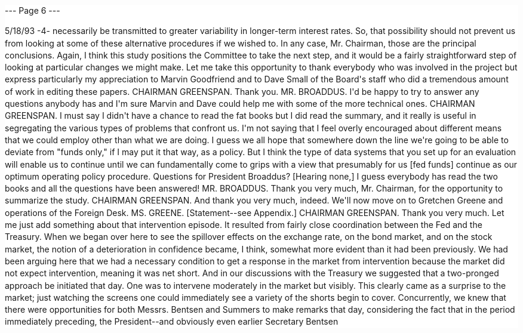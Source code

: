 --- Page 6 ---

5/18/93 -4-
necessarily be transmitted to greater variability in longer-term
interest rates. So, that possibility should not prevent us from
looking at some of these alternative procedures if we wished to. In
any case, Mr. Chairman, those are the principal conclusions. Again, I
think this study positions the Committee to take the next step, and it
would be a fairly straightforward step of looking at particular
changes we might make. Let me take this opportunity to thank
everybody who was involved in the project but express particularly my
appreciation to Marvin Goodfriend and to Dave Small of the Board's
staff who did a tremendous amount of work in editing these papers.
CHAIRMAN GREENSPAN. Thank you.
MR. BROADDUS. I'd be happy to try to answer any questions
anybody has and I'm sure Marvin and Dave could help me with some of
the more technical ones.
CHAIRMAN GREENSPAN. I must say I didn't have a chance to
read the fat books but I did read the summary, and it really is useful
in segregating the various types of problems that confront us. I'm
not saying that I feel overly encouraged about different means that we
could employ other than what we are doing. I guess we all hope that
somewhere down the line we're going to be able to deviate from "funds
only," if I may put it that way, as a policy. But I think the type of
data systems that you set up for an evaluation will enable us to
continue until we can fundamentally come to grips with a view that
presumably for us [fed funds] continue as our optimum operating policy
procedure.
Questions for President Broaddus? [Hearing none,] I guess
everybody has read the two books and all the questions have been
answered!
MR. BROADDUS. Thank you very much, Mr. Chairman, for the
opportunity to summarize the study.
CHAIRMAN GREENSPAN. And thank you very much, indeed. We'll
now move on to Gretchen Greene and operations of the Foreign Desk.
MS. GREENE. [Statement--see Appendix.]
CHAIRMAN GREENSPAN. Thank you very much. Let me just add
something about that intervention episode. It resulted from fairly
close coordination between the Fed and the Treasury. When we began
over here to see the spillover effects on the exchange rate, on the
bond market, and on the stock market, the notion of a deterioration in
confidence became, I think, somewhat more evident than it had been
previously. We had been arguing here that we had a necessary
condition to get a response in the market from intervention because
the market did not expect intervention, meaning it was net short. And
in our discussions with the Treasury we suggested that a two-pronged
approach be initiated that day. One was to intervene moderately in
the market but visibly. This clearly came as a surprise to the
market; just watching the screens one could immediately see a variety
of the shorts begin to cover. Concurrently, we knew that there were
opportunities for both Messrs. Bentsen and Summers to make remarks
that day, considering the fact that in the period immediately
preceding, the President--and obviously even earlier Secretary Bentsen
